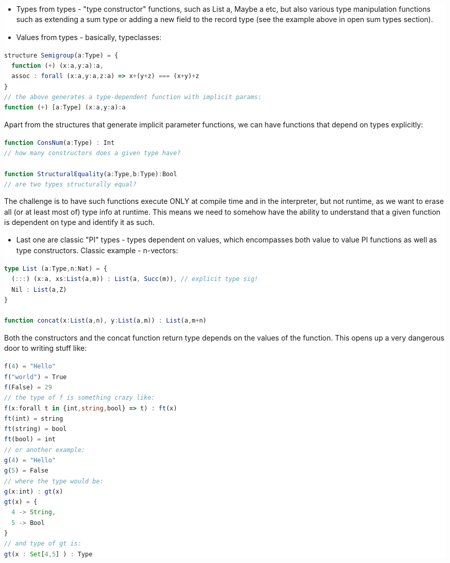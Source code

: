 - Types from types - "type constructor" functions, such as List a, Maybe a etc, but also various type manipulation functions such as extending a sum type or adding a new field to the record type (see the example above in open sum types section).

- Values from types - basically, typeclasses:

```typescript
structure Semigroup(a:Type) = {
  function (+) (x:a,y:a):a,
  assoc : forall (x:a,y:a,z:a) => x+(y+z) === (x+y)+z
}
// the above generates a type-dependent function with implicit params:
function (+) [a:Type] (x:a,y:a):a
```

Apart from the structures that generate implicit parameter functions, we can have functions that depend on types explicitly:

```typescript
function ConsNum(a:Type) : Int 
// how many constructors does a given type have?

function StructuralEquality(a:Type,b:Type):Bool
// are two types structurally equal?
```

The challenge is to have such functions execute ONLY at compile time and in the interpreter, but not runtime, as we want to erase all (or at least most of) type info at runtime. This means we need to somehow have the ability to understand that a given function is dependent on type and identify it as such.

- Last one are classic "PI" types - types dependent on values, which encompasses both value to value PI functions as well as type constructors. Classic example - n-vectors:

```typescript
type List (a:Type,n:Nat) = {
  (:::) (x:a, xs:List(a,m)) : List(a, Succ(m)), // explicit type sig!
  Nil : List(a,Z)
}

function concat(x:List(a,n), y:List(a,m)) : List(a,m+n)
```

Both the constructors and the concat function return type depends on the values of the function. This opens up a very dangerous door to writing stuff like:

```typescript
f(4) = "Hello"
f("world") = True
f(False) = 29
// the type of f is something crazy like:
f(x:forall t in {int,string,bool} => t) : ft(x)
ft(int) = string
ft(string) = bool
ft(bool) = int
// or another example:
g(4) = "Hello"
g(5) = False
// where the type would be:
g(x:int) : gt(x)
gt(x) = {
  4 -> String,
  5 -> Bool
}
// and type of gt is:
gt(x : Set[4,5] ) : Type 
```
